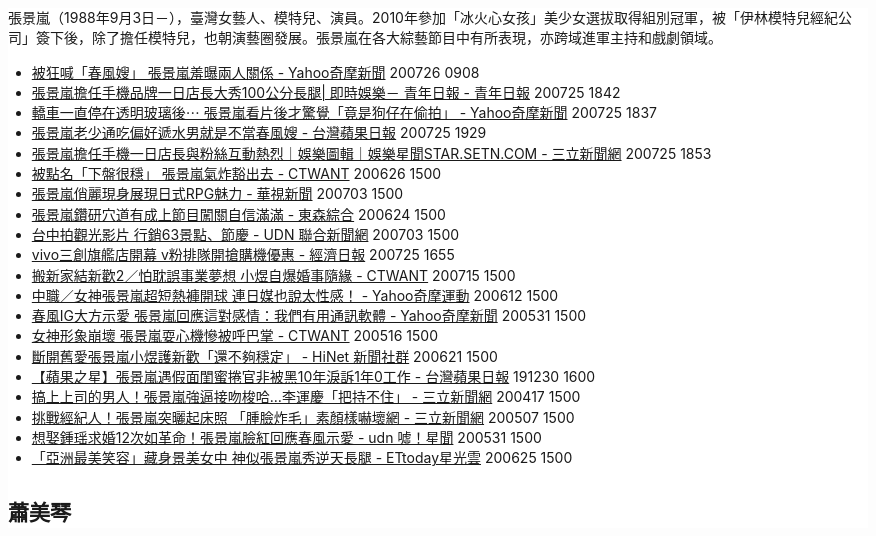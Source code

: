 張景嵐（1988年9月3日－），臺灣女藝人、模特兒、演員。2010年參加「冰火心女孩」美少女選拔取得組別冠軍，被「伊林模特兒經紀公司」簽下後，除了擔任模特兒，也朝演藝圈發展。張景嵐在各大綜藝節目中有所表現，亦跨域進軍主持和戲劇領域。
- [被狂喊「春風嫂」 張景嵐羞曝兩人關係 - Yahoo奇摩新聞](https://tw.news.yahoo.com/%E8%A2%AB%E7%8B%82%E5%96%8A-%E6%98%A5%E9%A2%A8%E5%AB%82-%E5%BC%B5%E6%99%AF%E5%B5%90%E7%BE%9E%E6%9B%9D%E5%85%A9%E4%BA%BA%E9%97%9C%E4%BF%82-010851421.html "被狂喊「春風嫂」 張景嵐羞曝兩人關係 - Yahoo奇摩新聞") 200726 0908
- [張景嵐擔任手機品牌一日店長大秀100公分長腿| 即時娛樂－ 青年日報 - 青年日報](https://www.ydn.com.tw/News/391022 "張景嵐擔任手機品牌一日店長大秀100公分長腿| 即時娛樂－ 青年日報 - 青年日報") 200725 1842
- [轎車一直停在透明玻璃後⋯ 張景嵐看片後才驚覺「竟是狗仔在偷拍」 - Yahoo奇摩新聞](https://tw.news.yahoo.com/%E8%BD%8E%E8%BB%8A%E4%B8%80%E7%9B%B4%E5%81%9C%E5%9C%A8%E9%80%8F%E6%98%8E%E7%8E%BB%E7%92%83%E5%BE%8C%E5%BC%B5%E6%99%AF%E5%B5%90%E7%9C%8B%E7%89%87%E5%BE%8C%E6%89%8D%E9%A9%9A%E8%A6%BA%E7%AB%9F%E6%98%AF%E7%8B%97%E4%BB%94%E5%9C%A8%E5%81%B7%E6%8B%8D-103737473.html "轎車一直停在透明玻璃後⋯ 張景嵐看片後才驚覺「竟是狗仔在偷拍」 - Yahoo奇摩新聞") 200725 1837
- [張景嵐老少通吃偏好遞水男就是不當春風嫂 - 台灣蘋果日報](https://tw.appledaily.com/entertainment/20200725/4XL4TVCIS4WR3ROWMKAAEVDMD4/ "張景嵐老少通吃偏好遞水男就是不當春風嫂 - 台灣蘋果日報") 200725 1929
- [張景嵐擔任手機一日店長與粉絲互動熱烈｜娛樂圖輯｜娛樂星聞STAR.SETN.COM - 三立新聞網](https://star.setn.com/photo/7482 "張景嵐擔任手機一日店長與粉絲互動熱烈｜娛樂圖輯｜娛樂星聞STAR.SETN.COM - 三立新聞網") 200725 1853
- [被點名「下盤很穩」 張景嵐氣炸豁出去 - CTWANT](https://www.ctwant.com/article/58751 "被點名「下盤很穩」 張景嵐氣炸豁出去 - CTWANT") 200626 1500
- [張景嵐俏麗現身展現日式RPG魅力 - 華視新聞](https://news.cts.com.tw/cts/general/202007/202007032005850.html "張景嵐俏麗現身展現日式RPG魅力 - 華視新聞") 200703 1500
- [張景嵐鑽研穴道有成上節目闖關自信滿滿 - 東森綜合](https://ettv.ebc.net.tw/News/Content/1263 "張景嵐鑽研穴道有成上節目闖關自信滿滿 - 東森綜合") 200624 1500
- [台中拍觀光影片 行銷63景點、節慶 - UDN 聯合新聞網](https://udn.com/news/story/7325/4677336 "台中拍觀光影片 行銷63景點、節慶 - UDN 聯合新聞網") 200703 1500
- [vivo三創旗艦店開幕 v粉排隊開搶購機優惠 - 經濟日報](https://money.udn.com/money/story/5930/4730510 "vivo三創旗艦店開幕 v粉排隊開搶購機優惠 - 經濟日報") 200725 1655
- [搬新家結新歡2／怕耽誤事業夢想 小煜自爆婚事隨緣 - CTWANT](https://www.ctwant.com/article/61847 "搬新家結新歡2／怕耽誤事業夢想 小煜自爆婚事隨緣 - CTWANT") 200715 1500
- [中職／女神張景嵐超短熱褲開球 連日媒也說太性感！ - Yahoo奇摩運動](https://tw.sports.yahoo.com/news/%E4%B8%AD%E8%81%B7-%E5%A5%B3%E7%A5%9E%E5%BC%B5%E6%99%AF%E5%B5%90%E8%B6%85%E7%9F%AD%E7%86%B1%E8%A4%B2%E9%96%8B%E7%90%83-%E9%80%A3%E6%97%A5%E5%AA%92%E4%B9%9F%E8%AA%AA%E5%A4%AA%E6%80%A7%E6%84%9F-032924836.html "中職／女神張景嵐超短熱褲開球 連日媒也說太性感！ - Yahoo奇摩運動") 200612 1500
- [春風IG大方示愛 張景嵐回應這對感情：我們有用通訊軟體 - Yahoo奇摩新聞](https://tw.news.yahoo.com/%E6%98%A5%E9%A2%A8ig%E5%A4%A7%E6%96%B9%E7%A4%BA%E6%84%9B%E5%BC%B5%E6%99%AF%E5%B5%90%E5%9B%9E%E6%87%89%E9%80%99%E5%B0%8D%E6%84%9F%E6%83%85%E6%88%91%E5%80%91%E6%9C%89%E7%94%A8%E9%80%9A%E8%A8%8A%E8%BB%9F%E9%AB%94-094344615.html "春風IG大方示愛 張景嵐回應這對感情：我們有用通訊軟體 - Yahoo奇摩新聞") 200531 1500
- [女神形象崩壞 張景嵐耍心機慘被呼巴掌 - CTWANT](https://www.ctwant.com/article/51490 "女神形象崩壞 張景嵐耍心機慘被呼巴掌 - CTWANT") 200516 1500
- [斷開舊愛張景嵐小煜護新歡「還不夠穩定」 - HiNet 新聞社群](https://times.hinet.net/news/22944956 "斷開舊愛張景嵐小煜護新歡「還不夠穩定」 - HiNet 新聞社群") 200621 1500
- [【蘋果之星】張景嵐遇假面閨蜜捲官非被黑10年淚訴1年0工作 - 台灣蘋果日報](https://tw.appledaily.com/entertainment/20191230/ZYP6GDWJ3JT2P7GX3NSVZZEBPQ/ "【蘋果之星】張景嵐遇假面閨蜜捲官非被黑10年淚訴1年0工作 - 台灣蘋果日報") 191230 1600
- [搞上上司的男人！張景嵐強逼接吻梭哈…李運慶「把持不住」 - 三立新聞網](https://www.setn.com/News.aspx?NewsID=727722 "搞上上司的男人！張景嵐強逼接吻梭哈…李運慶「把持不住」 - 三立新聞網") 200417 1500
- [挑戰經紀人！張景嵐突曬起床照 「腫臉炸毛」素顏樣嚇壞網 - 三立新聞網](https://www.setn.com/News.aspx?NewsID=738697 "挑戰經紀人！張景嵐突曬起床照 「腫臉炸毛」素顏樣嚇壞網 - 三立新聞網") 200507 1500
- [想娶鍾瑶求婚12次如革命！張景嵐臉紅回應春風示愛 - udn 噓！星聞](https://stars.udn.com/star/story/10091/4603507 "想娶鍾瑶求婚12次如革命！張景嵐臉紅回應春風示愛 - udn 噓！星聞") 200531 1500
- [「亞洲最美笑容」藏身景美女中 神似張景嵐秀逆天長腿 - ETtoday星光雲](https://star.ettoday.net/news/1746118 "「亞洲最美笑容」藏身景美女中 神似張景嵐秀逆天長腿 - ETtoday星光雲") 200625 1500

## 蕭美琴
